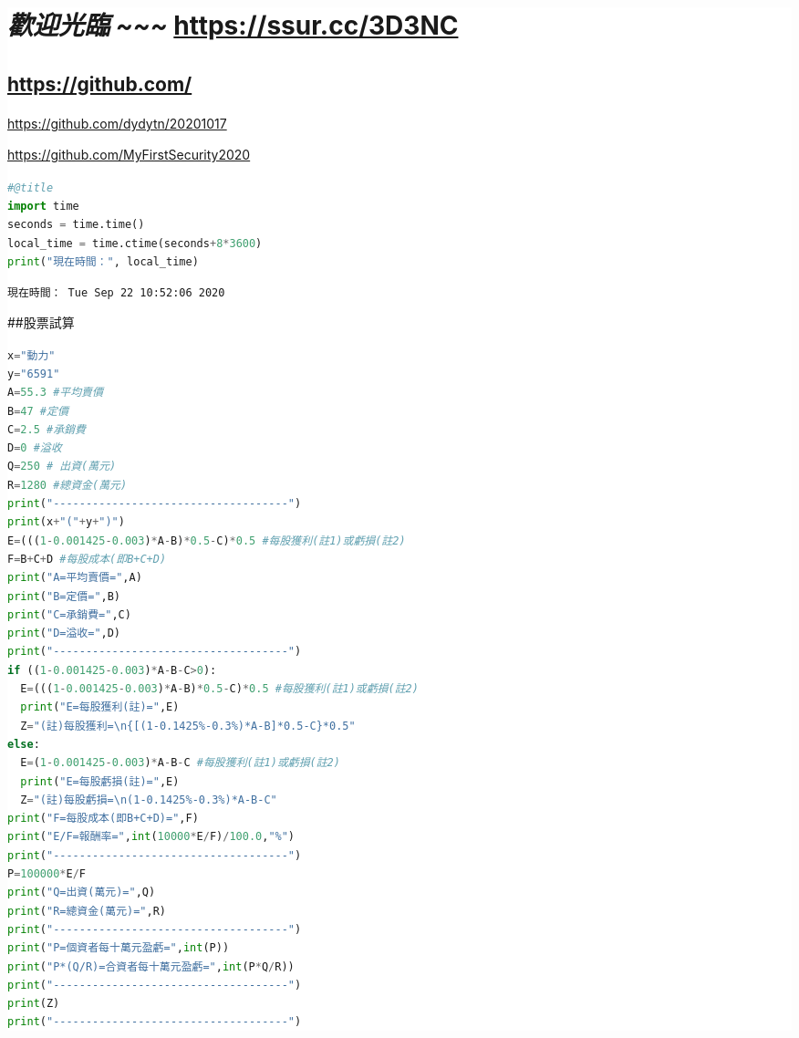 # ***歡迎光臨 ~~~*** https://ssur.cc/3D3NC

## https://github.com/
https://github.com/dydytn/20201017

https://github.com/MyFirstSecurity2020




```python
#@title
import time
seconds = time.time()
local_time = time.ctime(seconds+8*3600)
print("現在時間：", local_time)
```

    現在時間： Tue Sep 22 10:52:06 2020


##股票試算


```python
x="動力"
y="6591"
A=55.3 #平均賣價
B=47 #定價
C=2.5 #承銷費
D=0 #溢收
Q=250 # 出資(萬元)
R=1280 #總資金(萬元)
print("------------------------------------")
print(x+"("+y+")")
E=(((1-0.001425-0.003)*A-B)*0.5-C)*0.5 #每股獲利(註1)或虧損(註2)
F=B+C+D #每股成本(即B+C+D)
print("A=平均賣價=",A)
print("B=定價=",B)
print("C=承銷費=",C)
print("D=溢收=",D)
print("------------------------------------")
if ((1-0.001425-0.003)*A-B-C>0):
  E=(((1-0.001425-0.003)*A-B)*0.5-C)*0.5 #每股獲利(註1)或虧損(註2)
  print("E=每股獲利(註)=",E)
  Z="(註)每股獲利=\n{[(1-0.1425%-0.3%)*A-B]*0.5-C}*0.5"
else:
  E=(1-0.001425-0.003)*A-B-C #每股獲利(註1)或虧損(註2)
  print("E=每股虧損(註)=",E)
  Z="(註)每股虧損=\n(1-0.1425%-0.3%)*A-B-C"
print("F=每股成本(即B+C+D)=",F)
print("E/F=報酬率=",int(10000*E/F)/100.0,"%")
print("------------------------------------")
P=100000*E/F
print("Q=出資(萬元)=",Q)
print("R=總資金(萬元)=",R)
print("------------------------------------")
print("P=個資者每十萬元盈虧=",int(P))
print("P*(Q/R)=合資者每十萬元盈虧=",int(P*Q/R))
print("------------------------------------")
print(Z)
print("------------------------------------")

```

